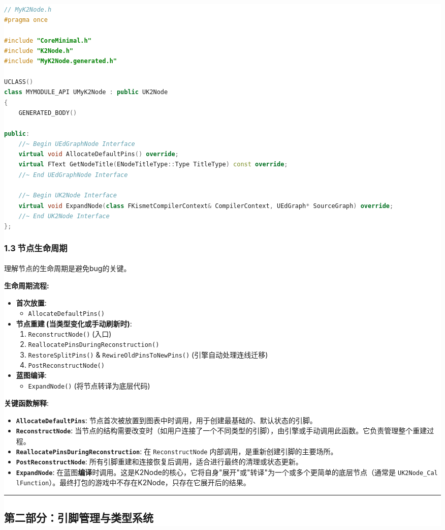 ```cpp
// MyK2Node.h
#pragma once

#include "CoreMinimal.h"
#include "K2Node.h"
#include "MyK2Node.generated.h"

UCLASS()
class MYMODULE_API UMyK2Node : public UK2Node
{
    GENERATED_BODY()

public:
    //~ Begin UEdGraphNode Interface
    virtual void AllocateDefaultPins() override;
    virtual FText GetNodeTitle(ENodeTitleType::Type TitleType) const override;
    //~ End UEdGraphNode Interface

    //~ Begin UK2Node Interface
    virtual void ExpandNode(class FKismetCompilerContext& CompilerContext, UEdGraph* SourceGraph) override;
    //~ End UK2Node Interface
};
```

### 1.3 节点生命周期

理解节点的生命周期是避免bug的关键。

**生命周期流程:**

* **首次放置**:
    * `AllocateDefaultPins()`
* **节点重建 (当类型变化或手动刷新时)**:
    1.  `ReconstructNode()` (入口)
    2.  `ReallocatePinsDuringReconstruction()`
    3.  `RestoreSplitPins()` & `RewireOldPinsToNewPins()` (引擎自动处理连线迁移)
    4.  `PostReconstructNode()`
* **蓝图编译**:
    * `ExpandNode()` (将节点转译为底层代码)

**关键函数解释**:
-   **`AllocateDefaultPins`**: 节点首次被放置到图表中时调用，用于创建最基础的、默认状态的引脚。
-   **`ReconstructNode`**: 当节点的结构需要改变时（如用户连接了一个不同类型的引脚），由引擎或手动调用此函数。它负责管理整个重建过程。
-   **`ReallocatePinsDuringReconstruction`**: 在 `ReconstructNode` 内部调用，是重新创建引脚的主要场所。
-   **`PostReconstructNode`**: 所有引脚重建和连接恢复后调用，适合进行最终的清理或状态更新。
-   **`ExpandNode`**: 在蓝图**编译**时调用。这是K2Node的核心，它将自身"展开"或"转译"为一个或多个更简单的底层节点（通常是 `UK2Node_CallFunction`）。最终打包的游戏中不存在K2Node，只存在它展开后的结果。

---

## 第二部分：引脚管理与类型系统
